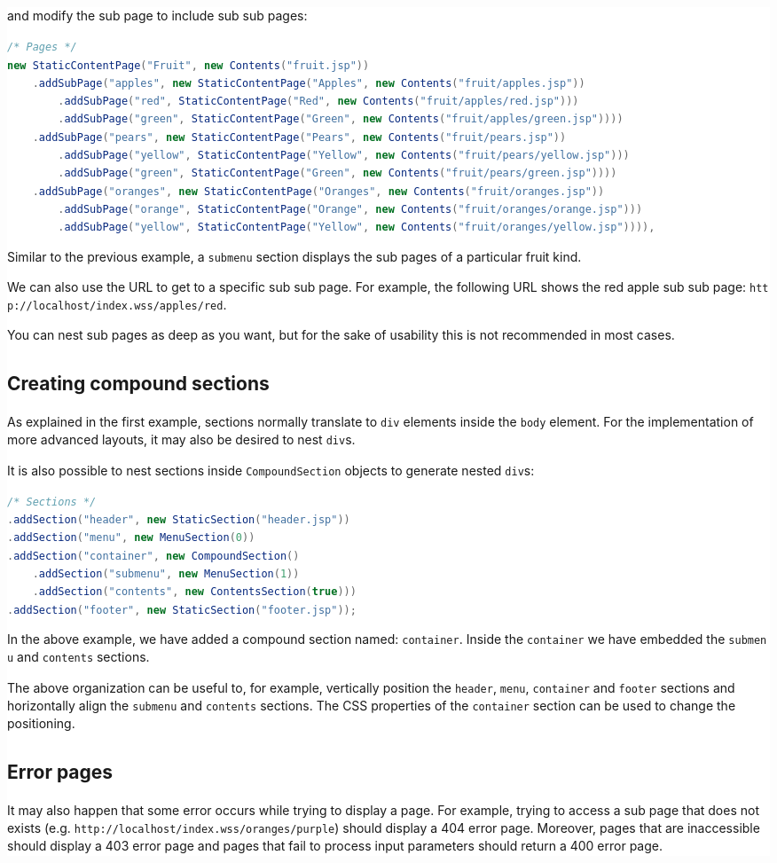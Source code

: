 and modify the sub page to include sub sub pages:

```java
/* Pages */
new StaticContentPage("Fruit", new Contents("fruit.jsp"))
    .addSubPage("apples", new StaticContentPage("Apples", new Contents("fruit/apples.jsp"))
        .addSubPage("red", StaticContentPage("Red", new Contents("fruit/apples/red.jsp")))
        .addSubPage("green", StaticContentPage("Green", new Contents("fruit/apples/green.jsp"))))
    .addSubPage("pears", new StaticContentPage("Pears", new Contents("fruit/pears.jsp"))
        .addSubPage("yellow", StaticContentPage("Yellow", new Contents("fruit/pears/yellow.jsp")))
        .addSubPage("green", StaticContentPage("Green", new Contents("fruit/pears/green.jsp"))))
    .addSubPage("oranges", new StaticContentPage("Oranges", new Contents("fruit/oranges.jsp"))
        .addSubPage("orange", StaticContentPage("Orange", new Contents("fruit/oranges/orange.jsp")))
        .addSubPage("yellow", StaticContentPage("Yellow", new Contents("fruit/oranges/yellow.jsp")))),
```

Similar to the previous example, a `submenu` section displays the sub pages of a
particular fruit kind.

We can also use the URL to get to a specific sub sub page. For example, the
following URL shows the red apple sub sub page:
`http://localhost/index.wss/apples/red`.

You can nest sub pages as deep as you want, but for the sake of usability this is
not recommended in most cases.

Creating compound sections
--------------------------
As explained in the first example, sections normally translate to `div`
elements inside the `body` element. For the implementation of more advanced
layouts, it may also be desired to nest `div`s.

It is also possible to nest sections inside `CompoundSection` objects to
generate nested `div`s:

```java
/* Sections */
.addSection("header", new StaticSection("header.jsp"))
.addSection("menu", new MenuSection(0))
.addSection("container", new CompoundSection()
    .addSection("submenu", new MenuSection(1))
    .addSection("contents", new ContentsSection(true)))
.addSection("footer", new StaticSection("footer.jsp"));
```

In the above example, we have added a compound section named: `container`.
Inside the `container` we have embedded the `submenu` and `contents` sections.

The above organization can be useful to, for example, vertically position the
`header`, `menu`, `container` and `footer` sections and horizontally align the
`submenu` and `contents` sections. The CSS properties of the `container` section
can be used to change the positioning.

Error pages
-----------
It may also happen that some error occurs while trying to display a page. For
example, trying to access a sub page that does not exists (e.g.
`http://localhost/index.wss/oranges/purple`) should display a 404 error page.
Moreover, pages that are inaccessible should display a 403 error page and pages
that fail to process input parameters should return a 400 error page.
